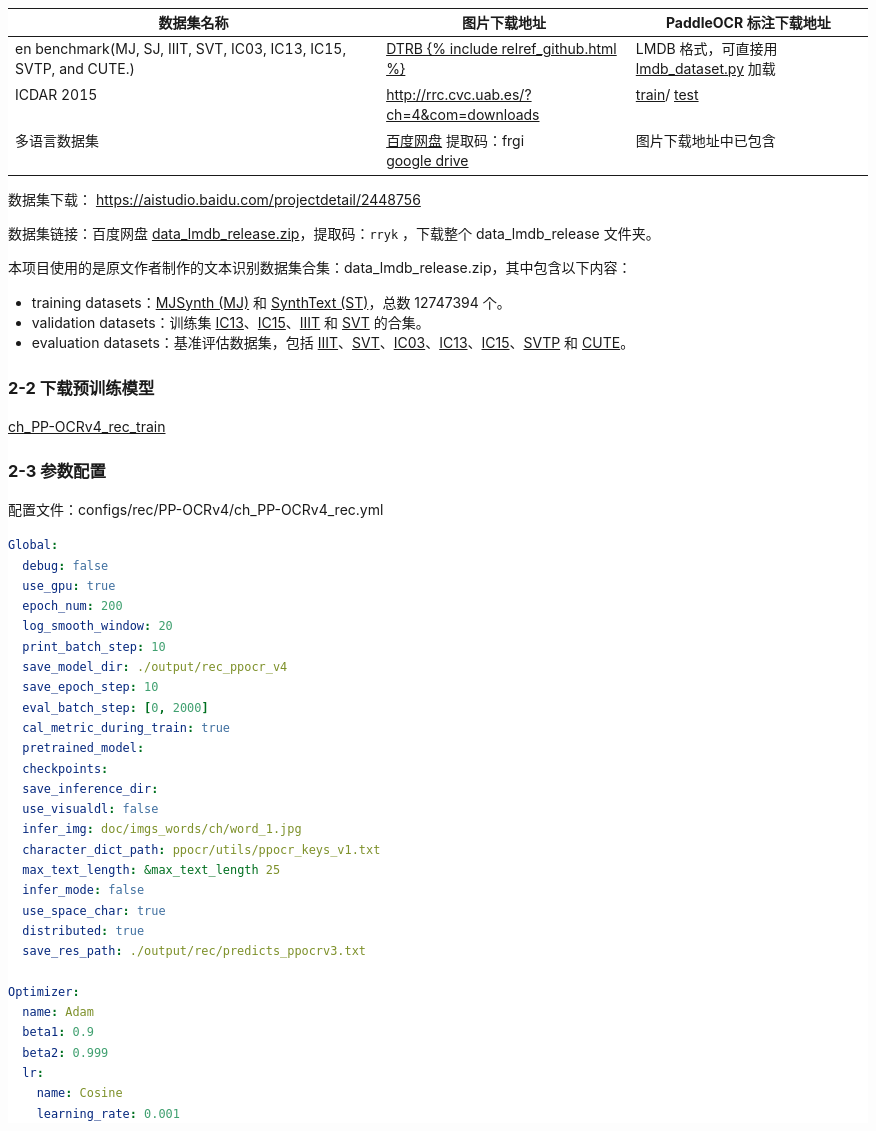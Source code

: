| 数据集名称 | 图片下载地址 | PaddleOCR 标注下载地址 |
| --- | --- | ---- |
| en benchmark(MJ, SJ, IIIT, SVT, IC03, IC13, IC15, SVTP, and CUTE.) | [DTRB {% include relref_github.html %}](https://github.com/clovaai/deep-text-recognition-benchmark#download-lmdb-dataset-for-traininig-and-evaluation-from-here) | LMDB 格式，可直接用 [lmdb_dataset.py](../../../ppocr/data/lmdb_dataset.py) 加载 |
| ICDAR 2015 | <http://rrc.cvc.uab.es/?ch=4&com=downloads> | [train](https://paddleocr.bj.bcebos.com/dataset/rec_gt_train.txt)/ [test](https://paddleocr.bj.bcebos.com/dataset/rec_gt_test.txt) |
| 多语言数据集 | [百度网盘](https://pan.baidu.com/s/1bS_u207Rm7YbY33wOECKDA) 提取码：frgi <br> [google drive](https://drive.google.com/file/d/18cSWX7wXSy4G0tbKJ0d9PuIaiwRLHpjA/view) | 图片下载地址中已包含 |

数据集下载：
<https://aistudio.baidu.com/projectdetail/2448756>

数据集链接：百度网盘 [data\_lmdb\_release.zip](https://pan.baidu.com/s/1KSNLv4EY3zFWHpBYlpFCBQ)，提取码：`rryk` ，下载整个 data\_lmdb\_release 文件夹。

本项目使用的是原文作者制作的文本识别数据集合集：data\_lmdb\_release.zip，其中包含以下内容：

* training datasets：[MJSynth (MJ)](http://www.robots.ox.ac.uk/~vgg/data/text/) 和 [SynthText (ST)](http://www.robots.ox.ac.uk/~vgg/data/scenetext/)，总数 12747394 个。
* validation datasets：训练集 [IC13](http://rrc.cvc.uab.es/?ch=2)、[IC15](http://rrc.cvc.uab.es/?ch=4)、[IIIT](http://cvit.iiit.ac.in/projects/SceneTextUnderstanding/IIIT5K.html) 和 [SVT](http://www.iapr-tc11.org/mediawiki/index.php/The_Street_View_Text_Dataset) 的合集。
* evaluation datasets：基准评估数据集，包括 [IIIT](http://cvit.iiit.ac.in/projects/SceneTextUnderstanding/IIIT5K.html)、[SVT](http://www.iapr-tc11.org/mediawiki/index.php/The_Street_View_Text_Dataset)、[IC03](http://www.iapr-tc11.org/mediawiki/index.php/ICDAR_2003_Robust_Reading_Competitions)、[IC13](http://rrc.cvc.uab.es/?ch=2)、[IC15](http://rrc.cvc.uab.es/?ch=4)、[SVTP](http://openaccess.thecvf.com/content_iccv_2013/papers/Phan_Recognizing_Text_with_2013_ICCV_paper.pdf) 和 [CUTE](http://cs-chan.com/downloads_CUTE80_dataset.html)。


### 2-2 下载预训练模型

[ch_PP-OCRv4_rec_train](https://paddleocr.bj.bcebos.com/PP-OCRv4/chinese/ch_PP-OCRv4_rec_train.tar)


### 2-3 参数配置

配置文件：configs/rec/PP-OCRv4/ch_PP-OCRv4_rec.yml
```yaml
Global:
  debug: false
  use_gpu: true
  epoch_num: 200
  log_smooth_window: 20
  print_batch_step: 10
  save_model_dir: ./output/rec_ppocr_v4
  save_epoch_step: 10
  eval_batch_step: [0, 2000]
  cal_metric_during_train: true
  pretrained_model:
  checkpoints:
  save_inference_dir:
  use_visualdl: false
  infer_img: doc/imgs_words/ch/word_1.jpg
  character_dict_path: ppocr/utils/ppocr_keys_v1.txt
  max_text_length: &max_text_length 25
  infer_mode: false
  use_space_char: true
  distributed: true
  save_res_path: ./output/rec/predicts_ppocrv3.txt

Optimizer:
  name: Adam
  beta1: 0.9
  beta2: 0.999
  lr:
    name: Cosine
    learning_rate: 0.001
```
